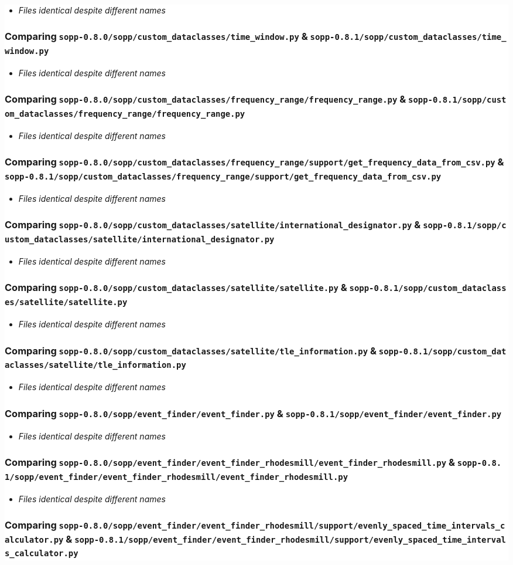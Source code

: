  * *Files identical despite different names*

### Comparing `sopp-0.8.0/sopp/custom_dataclasses/time_window.py` & `sopp-0.8.1/sopp/custom_dataclasses/time_window.py`

 * *Files identical despite different names*

### Comparing `sopp-0.8.0/sopp/custom_dataclasses/frequency_range/frequency_range.py` & `sopp-0.8.1/sopp/custom_dataclasses/frequency_range/frequency_range.py`

 * *Files identical despite different names*

### Comparing `sopp-0.8.0/sopp/custom_dataclasses/frequency_range/support/get_frequency_data_from_csv.py` & `sopp-0.8.1/sopp/custom_dataclasses/frequency_range/support/get_frequency_data_from_csv.py`

 * *Files identical despite different names*

### Comparing `sopp-0.8.0/sopp/custom_dataclasses/satellite/international_designator.py` & `sopp-0.8.1/sopp/custom_dataclasses/satellite/international_designator.py`

 * *Files identical despite different names*

### Comparing `sopp-0.8.0/sopp/custom_dataclasses/satellite/satellite.py` & `sopp-0.8.1/sopp/custom_dataclasses/satellite/satellite.py`

 * *Files identical despite different names*

### Comparing `sopp-0.8.0/sopp/custom_dataclasses/satellite/tle_information.py` & `sopp-0.8.1/sopp/custom_dataclasses/satellite/tle_information.py`

 * *Files identical despite different names*

### Comparing `sopp-0.8.0/sopp/event_finder/event_finder.py` & `sopp-0.8.1/sopp/event_finder/event_finder.py`

 * *Files identical despite different names*

### Comparing `sopp-0.8.0/sopp/event_finder/event_finder_rhodesmill/event_finder_rhodesmill.py` & `sopp-0.8.1/sopp/event_finder/event_finder_rhodesmill/event_finder_rhodesmill.py`

 * *Files identical despite different names*

### Comparing `sopp-0.8.0/sopp/event_finder/event_finder_rhodesmill/support/evenly_spaced_time_intervals_calculator.py` & `sopp-0.8.1/sopp/event_finder/event_finder_rhodesmill/support/evenly_spaced_time_intervals_calculator.py`
